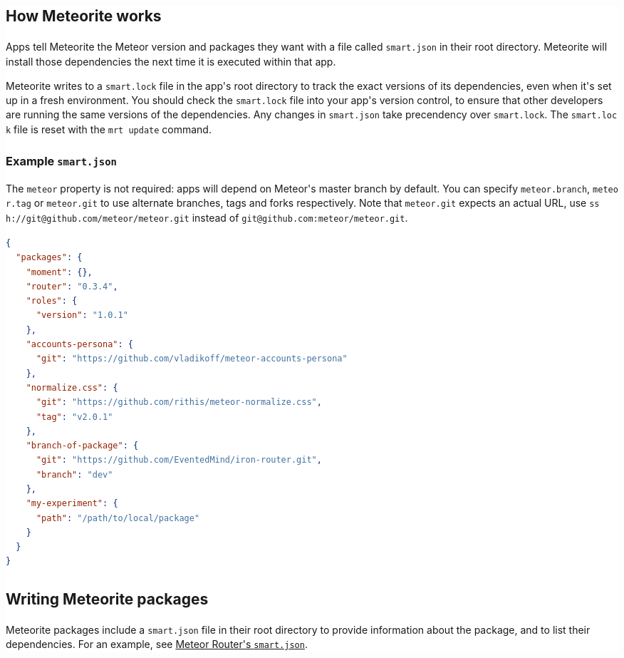 

## How Meteorite works

Apps tell Meteorite the Meteor version and packages they want with a file called `smart.json` in their root directory. Meteorite will install those dependencies the next time it is executed within that app.

Meteorite writes to a `smart.lock` file in the app's root directory to track the exact versions of its dependencies, even when it's set up in a fresh environment. You should check the `smart.lock` file into your app's version control, to ensure that other developers are running the same versions of the dependencies. Any changes in `smart.json` take precendency over `smart.lock`. The `smart.lock` file is reset with the `mrt update` command.

### Example `smart.json`

The `meteor` property is not required: apps will depend on Meteor's master branch by default. You can specify `meteor.branch`, `meteor.tag` or `meteor.git` to use alternate branches, tags and forks respectively. Note that `meteor.git` expects an actual URL, use `ssh://git@github.com/meteor/meteor.git` instead of `git@github.com:meteor/meteor.git`.

``` json
{
  "packages": {
    "moment": {},
    "router": "0.3.4",
    "roles": {
      "version": "1.0.1"
    },
    "accounts-persona": {
      "git": "https://github.com/vladikoff/meteor-accounts-persona"
    },
    "normalize.css": {
      "git": "https://github.com/rithis/meteor-normalize.css",
      "tag": "v2.0.1"
    },
    "branch-of-package": {
      "git": "https://github.com/EventedMind/iron-router.git",
      "branch": "dev"
    },
    "my-experiment": {
      "path": "/path/to/local/package"
    }
  }
}
```

## Writing Meteorite packages

Meteorite packages include a `smart.json` file in their root directory to provide information about the package, and to list their dependencies. For an example, see [Meteor Router's `smart.json`](https://github.com/tmeasday/meteor-router/blob/master/smart.json).
